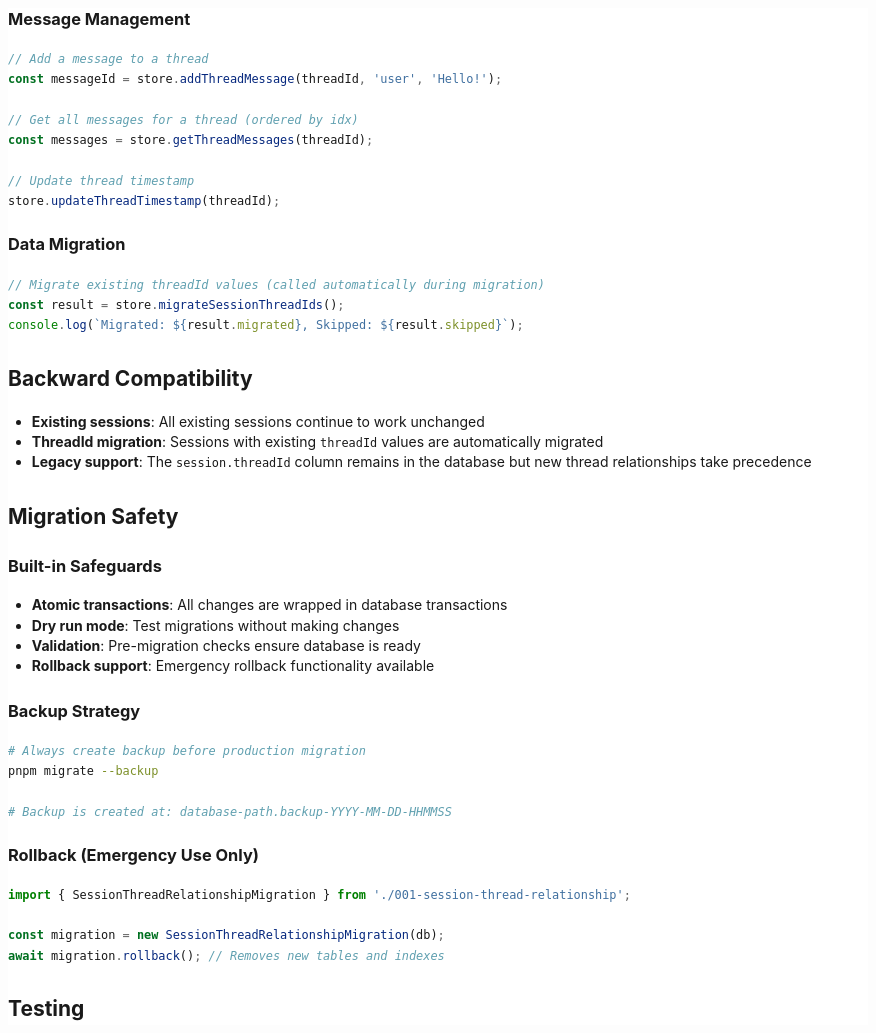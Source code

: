 ### Message Management
```typescript
// Add a message to a thread
const messageId = store.addThreadMessage(threadId, 'user', 'Hello!');

// Get all messages for a thread (ordered by idx)
const messages = store.getThreadMessages(threadId);

// Update thread timestamp
store.updateThreadTimestamp(threadId);
```

### Data Migration
```typescript
// Migrate existing threadId values (called automatically during migration)
const result = store.migrateSessionThreadIds();
console.log(`Migrated: ${result.migrated}, Skipped: ${result.skipped}`);
```

## Backward Compatibility

- **Existing sessions**: All existing sessions continue to work unchanged
- **ThreadId migration**: Sessions with existing `threadId` values are automatically migrated
- **Legacy support**: The `session.threadId` column remains in the database but new thread relationships take precedence

## Migration Safety

### Built-in Safeguards
- **Atomic transactions**: All changes are wrapped in database transactions
- **Dry run mode**: Test migrations without making changes
- **Validation**: Pre-migration checks ensure database is ready
- **Rollback support**: Emergency rollback functionality available

### Backup Strategy
```bash
# Always create backup before production migration
pnpm migrate --backup

# Backup is created at: database-path.backup-YYYY-MM-DD-HHMMSS
```

### Rollback (Emergency Use Only)
```typescript
import { SessionThreadRelationshipMigration } from './001-session-thread-relationship';

const migration = new SessionThreadRelationshipMigration(db);
await migration.rollback(); // Removes new tables and indexes
```

## Testing
